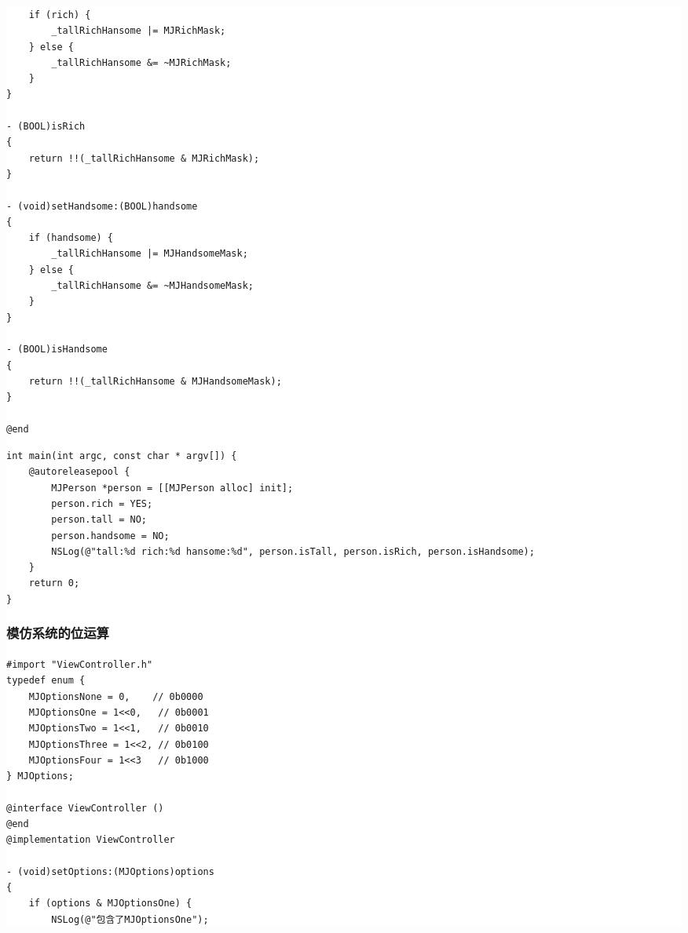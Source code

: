   ```objc
      if (rich) {
          _tallRichHansome |= MJRichMask;
      } else {
          _tallRichHansome &= ~MJRichMask;
      }
  }
  
  - (BOOL)isRich
  {
      return !!(_tallRichHansome & MJRichMask);
  }
  
  - (void)setHandsome:(BOOL)handsome
  {
      if (handsome) {
          _tallRichHansome |= MJHandsomeMask;
      } else {
          _tallRichHansome &= ~MJHandsomeMask;
      }
  }
  
  - (BOOL)isHandsome
  {
      return !!(_tallRichHansome & MJHandsomeMask);
  }
  
  @end
  
  ```

  ```objc
  int main(int argc, const char * argv[]) {
      @autoreleasepool {
          MJPerson *person = [[MJPerson alloc] init];
          person.rich = YES;
          person.tall = NO;
          person.handsome = NO;
          NSLog(@"tall:%d rich:%d hansome:%d", person.isTall, person.isRich, person.isHandsome);
      }
      return 0;
  }
  
  ```

### 模仿系统的位运算

```objc
#import "ViewController.h"
typedef enum {
    MJOptionsNone = 0,    // 0b0000
    MJOptionsOne = 1<<0,   // 0b0001
    MJOptionsTwo = 1<<1,   // 0b0010
    MJOptionsThree = 1<<2, // 0b0100
    MJOptionsFour = 1<<3   // 0b1000
} MJOptions;

@interface ViewController ()
@end
@implementation ViewController

- (void)setOptions:(MJOptions)options
{
    if (options & MJOptionsOne) {
        NSLog(@"包含了MJOptionsOne");
```